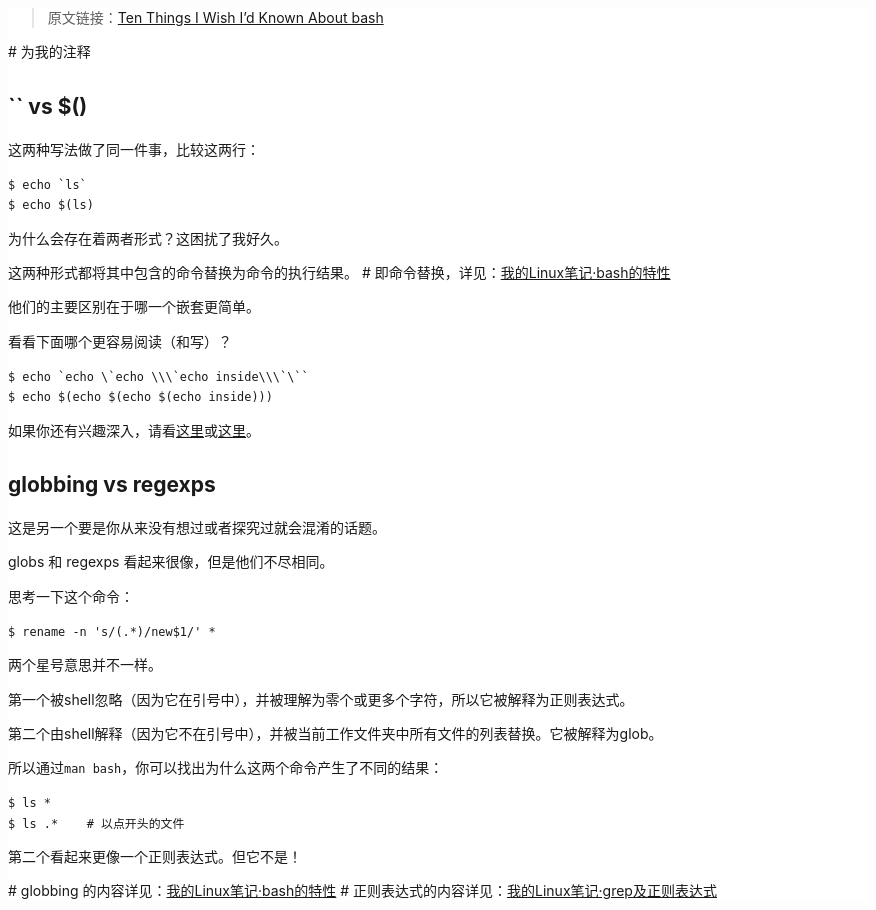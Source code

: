 > 原文链接：[Ten Things I Wish I’d Known About bash](https://zwischenzugs.com/2018/01/06/ten-things-i-wish-id-known-about-bash/)

\# 为我的注释

## \`\` vs  $()

这两种写法做了同一件事，比较这两行：

```
$ echo `ls`
$ echo $(ls)
```

为什么会存在着两者形式？这困扰了我好久。

这两种形式都将其中包含的命令替换为命令的执行结果。
\# 即命令替换，详见：[我的Linux笔记·bash的特性](https://vip.biotrainee.com/d/252 )

他们的主要区别在于哪一个嵌套更简单。

看看下面哪个更容易阅读（和写）？

```
$ echo `echo \`echo \\\`echo inside\\\`\``
$ echo $(echo $(echo $(echo inside)))
```

如果你还有兴趣深入，请看[这里](http://mywiki.wooledge.org/BashFAQ/082)或[这里](https://stackoverflow.com/questions/4708549/what-is-the-difference-between-command-and-command-in-shell-programming)。

## globbing vs regexps

这是另一个要是你从来没有想过或者探究过就会混淆的话题。

globs 和 regexps 看起来很像，但是他们不尽相同。

思考一下这个命令：

```
$ rename -n 's/(.*)/new$1/' *
```

两个星号意思并不一样。

第一个被shell忽略（因为它在引号中），并被理解为零个或更多个字符，所以它被解释为正则表达式。

第二个由shell解释（因为它不在引号中），并被当前工作文件夹中所有文件的列表替换。它被解释为glob。

所以通过`man bash`，你可以找出为什么这两个命令产生了不同的结果：

```
$ ls *
$ ls .*    # 以点开头的文件
```

第二个看起来更像一个正则表达式。但它不是！

\# globbing 的内容详见：[我的Linux笔记·bash的特性](https://vip.biotrainee.com/d/252 )
\# 正则表达式的内容详见：[我的Linux笔记·grep及正则表达式](https://vip.biotrainee.com/d/256 )
